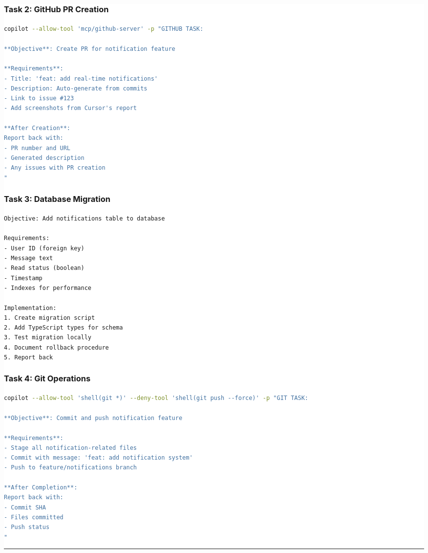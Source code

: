 ### Task 2: GitHub PR Creation
```bash
copilot --allow-tool 'mcp/github-server' -p "GITHUB TASK:

**Objective**: Create PR for notification feature

**Requirements**:
- Title: 'feat: add real-time notifications'
- Description: Auto-generate from commits
- Link to issue #123
- Add screenshots from Cursor's report

**After Creation**:
Report back with:
- PR number and URL
- Generated description
- Any issues with PR creation
"
```

### Task 3: Database Migration
```
Objective: Add notifications table to database

Requirements:
- User ID (foreign key)
- Message text
- Read status (boolean)
- Timestamp
- Indexes for performance

Implementation:
1. Create migration script
2. Add TypeScript types for schema
3. Test migration locally
4. Document rollback procedure
5. Report back
```

### Task 4: Git Operations
```bash
copilot --allow-tool 'shell(git *)' --deny-tool 'shell(git push --force)' -p "GIT TASK:

**Objective**: Commit and push notification feature

**Requirements**:
- Stage all notification-related files
- Commit with message: 'feat: add notification system'
- Push to feature/notifications branch

**After Completion**:
Report back with:
- Commit SHA
- Files committed
- Push status
"
```

---